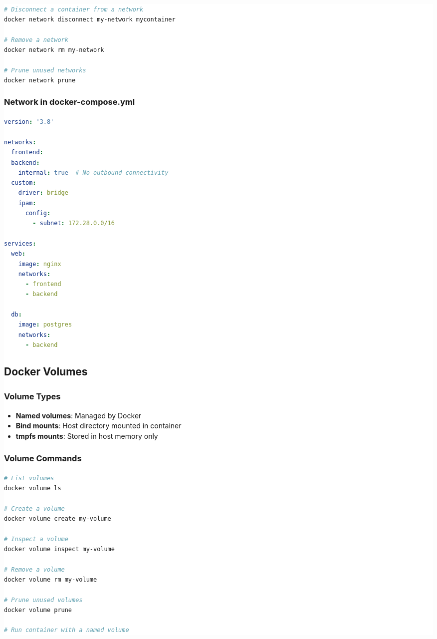 ```bash
# Disconnect a container from a network
docker network disconnect my-network mycontainer

# Remove a network
docker network rm my-network

# Prune unused networks
docker network prune
```

### Network in docker-compose.yml
```yaml
version: '3.8'

networks:
  frontend:
  backend:
    internal: true  # No outbound connectivity
  custom:
    driver: bridge
    ipam:
      config:
        - subnet: 172.28.0.0/16

services:
  web:
    image: nginx
    networks:
      - frontend
      - backend
      
  db:
    image: postgres
    networks:
      - backend
```

## Docker Volumes

### Volume Types
- **Named volumes**: Managed by Docker
- **Bind mounts**: Host directory mounted in container
- **tmpfs mounts**: Stored in host memory only

### Volume Commands
```bash
# List volumes
docker volume ls

# Create a volume
docker volume create my-volume

# Inspect a volume
docker volume inspect my-volume

# Remove a volume
docker volume rm my-volume

# Prune unused volumes
docker volume prune

# Run container with a named volume
```